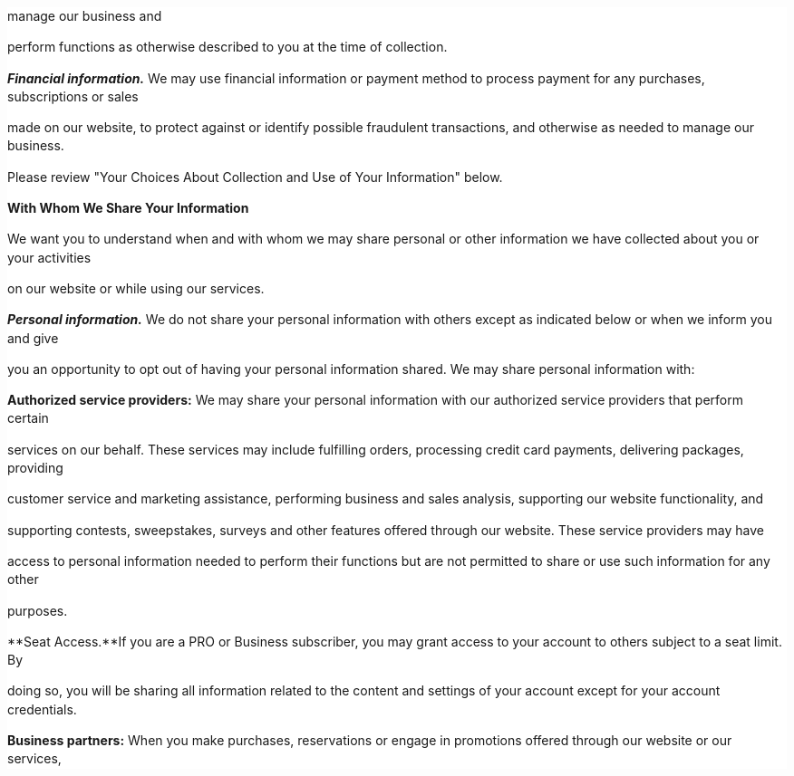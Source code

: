 manage our business and


perform functions as otherwise described to you at the time of collection.


***Financial information.*** We may use financial information or payment method to process payment for any purchases, subscriptions or sales


made on our website, to protect against or identify possible fraudulent transactions, and otherwise as needed to manage our business.


Please review "Your Choices About Collection and Use of Your Information" below.


**With Whom We Share Your Information**


We want you to understand when and with whom we may share personal or other information we have collected about you or your activities


on our website or while using our services.


***Personal information.*** We do not share your personal information with others except as indicated below or when we inform you and give


you an opportunity to opt out of having your personal information shared. We may share personal information with:


**Authorized service providers:** We may share your personal information with our authorized service providers that perform certain


services on our behalf. These services may include fulfilling orders, processing credit card payments, delivering packages, providing


customer service and marketing assistance, performing business and sales analysis, supporting our website functionality, and


supporting contests, sweepstakes, surveys and other features offered through our website. These service providers may have


access to personal information needed to perform their functions but are not permitted to share or use such information for any other


purposes.


**Seat Access.**If you are a PRO or Business subscriber, you may grant access to your account to others subject to a seat limit. By


doing so, you will be sharing all information related to the content and settings of your account except for your account credentials.


**Business partners:** When you make purchases, reservations or engage in promotions offered through our website or our services,

